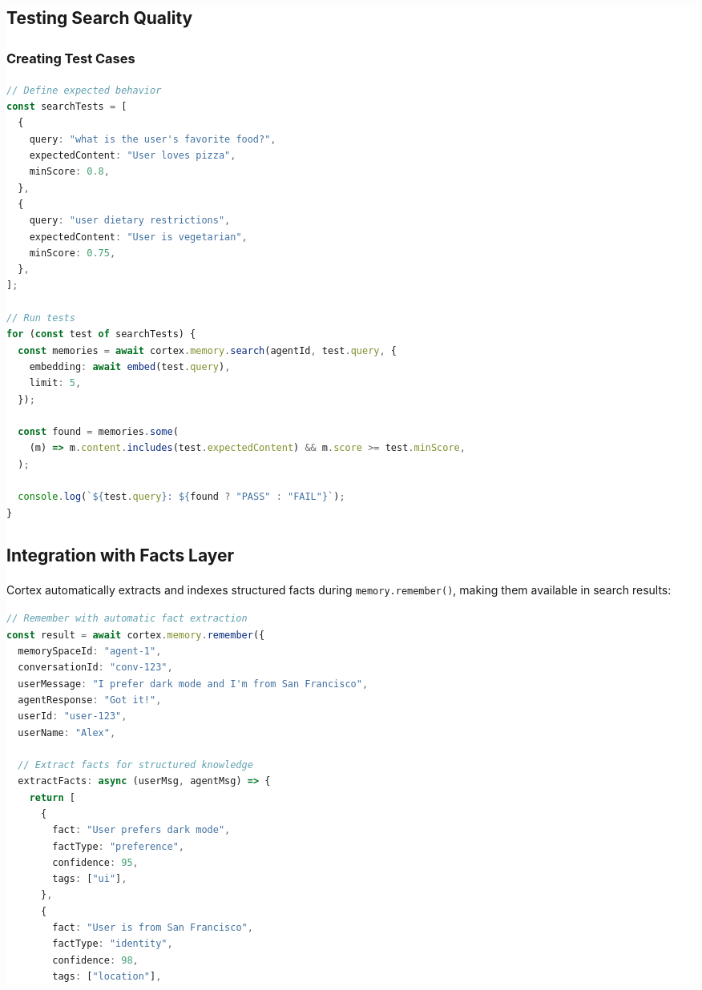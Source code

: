 ## Testing Search Quality

### Creating Test Cases

```typescript
// Define expected behavior
const searchTests = [
  {
    query: "what is the user's favorite food?",
    expectedContent: "User loves pizza",
    minScore: 0.8,
  },
  {
    query: "user dietary restrictions",
    expectedContent: "User is vegetarian",
    minScore: 0.75,
  },
];

// Run tests
for (const test of searchTests) {
  const memories = await cortex.memory.search(agentId, test.query, {
    embedding: await embed(test.query),
    limit: 5,
  });

  const found = memories.some(
    (m) => m.content.includes(test.expectedContent) && m.score >= test.minScore,
  );

  console.log(`${test.query}: ${found ? "PASS" : "FAIL"}`);
}
```

## Integration with Facts Layer

Cortex automatically extracts and indexes structured facts during `memory.remember()`, making them available in search results:

```typescript
// Remember with automatic fact extraction
const result = await cortex.memory.remember({
  memorySpaceId: "agent-1",
  conversationId: "conv-123",
  userMessage: "I prefer dark mode and I'm from San Francisco",
  agentResponse: "Got it!",
  userId: "user-123",
  userName: "Alex",
  
  // Extract facts for structured knowledge
  extractFacts: async (userMsg, agentMsg) => {
    return [
      {
        fact: "User prefers dark mode",
        factType: "preference",
        confidence: 95,
        tags: ["ui"],
      },
      {
        fact: "User is from San Francisco",
        factType: "identity",
        confidence: 98,
        tags: ["location"],
```